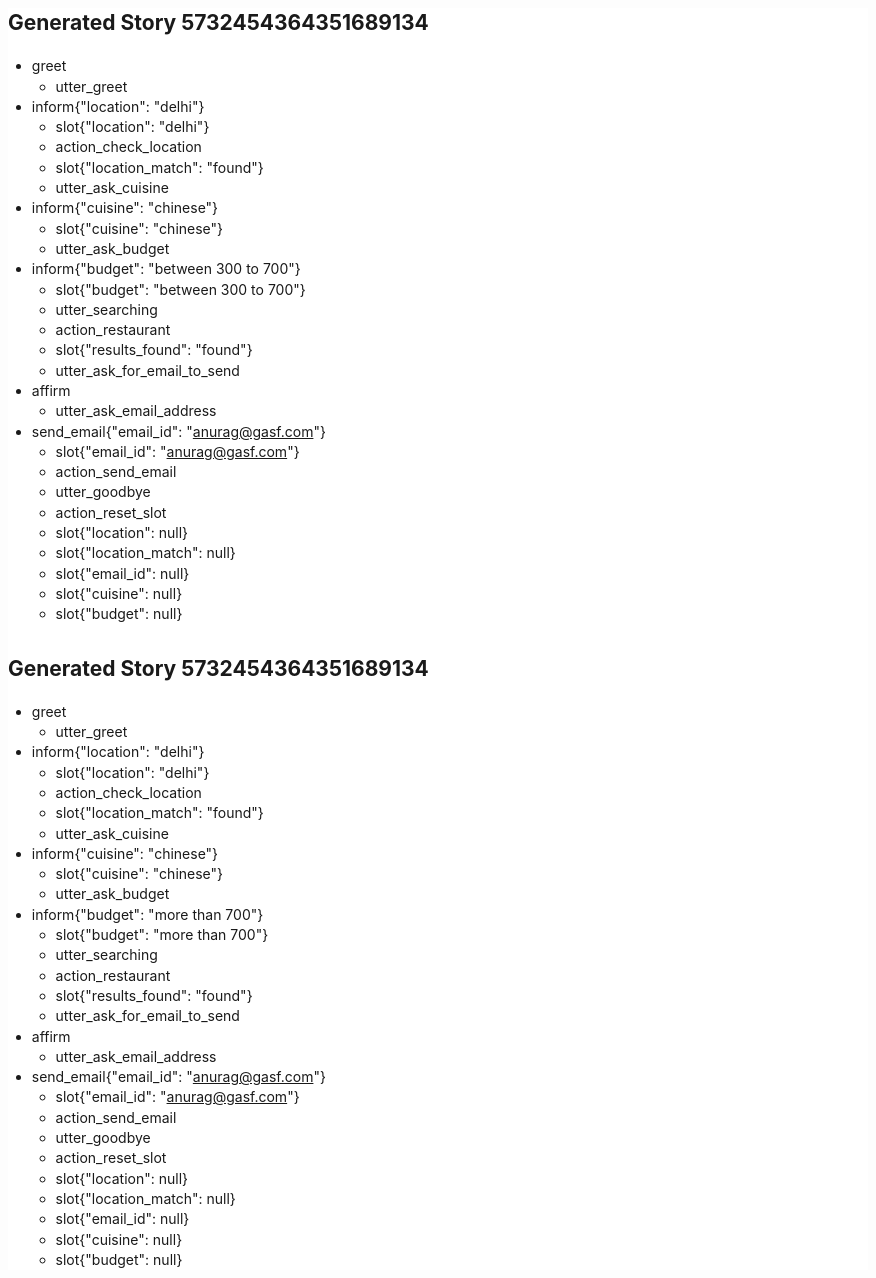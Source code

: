## Generated Story 5732454364351689134
* greet
    - utter_greet
* inform{"location": "delhi"}
    - slot{"location": "delhi"}
    - action_check_location
    - slot{"location_match": "found"}
    - utter_ask_cuisine
* inform{"cuisine": "chinese"}
    - slot{"cuisine": "chinese"}
    - utter_ask_budget
* inform{"budget": "between 300 to 700"}
    - slot{"budget": "between 300 to 700"}
    - utter_searching
    - action_restaurant
    - slot{"results_found": "found"}
    - utter_ask_for_email_to_send
* affirm
    - utter_ask_email_address
* send_email{"email_id": "anurag@gasf.com"}
    - slot{"email_id": "anurag@gasf.com"}
    - action_send_email
     - utter_goodbye
    - action_reset_slot
    - slot{"location": null}
    - slot{"location_match": null}
    - slot{"email_id": null}
    - slot{"cuisine": null}
    - slot{"budget": null}
    
## Generated Story 5732454364351689134
* greet
    - utter_greet
* inform{"location": "delhi"}
    - slot{"location": "delhi"}
    - action_check_location
    - slot{"location_match": "found"}
    - utter_ask_cuisine
* inform{"cuisine": "chinese"}
    - slot{"cuisine": "chinese"}
    - utter_ask_budget
* inform{"budget": "more than 700"}
    - slot{"budget": "more than 700"}
    - utter_searching
    - action_restaurant
    - slot{"results_found": "found"}
    - utter_ask_for_email_to_send
* affirm
    - utter_ask_email_address
* send_email{"email_id": "anurag@gasf.com"}
    - slot{"email_id": "anurag@gasf.com"}
    - action_send_email
     - utter_goodbye
    - action_reset_slot
    - slot{"location": null}
    - slot{"location_match": null}
    - slot{"email_id": null}
    - slot{"cuisine": null}
    - slot{"budget": null}
    